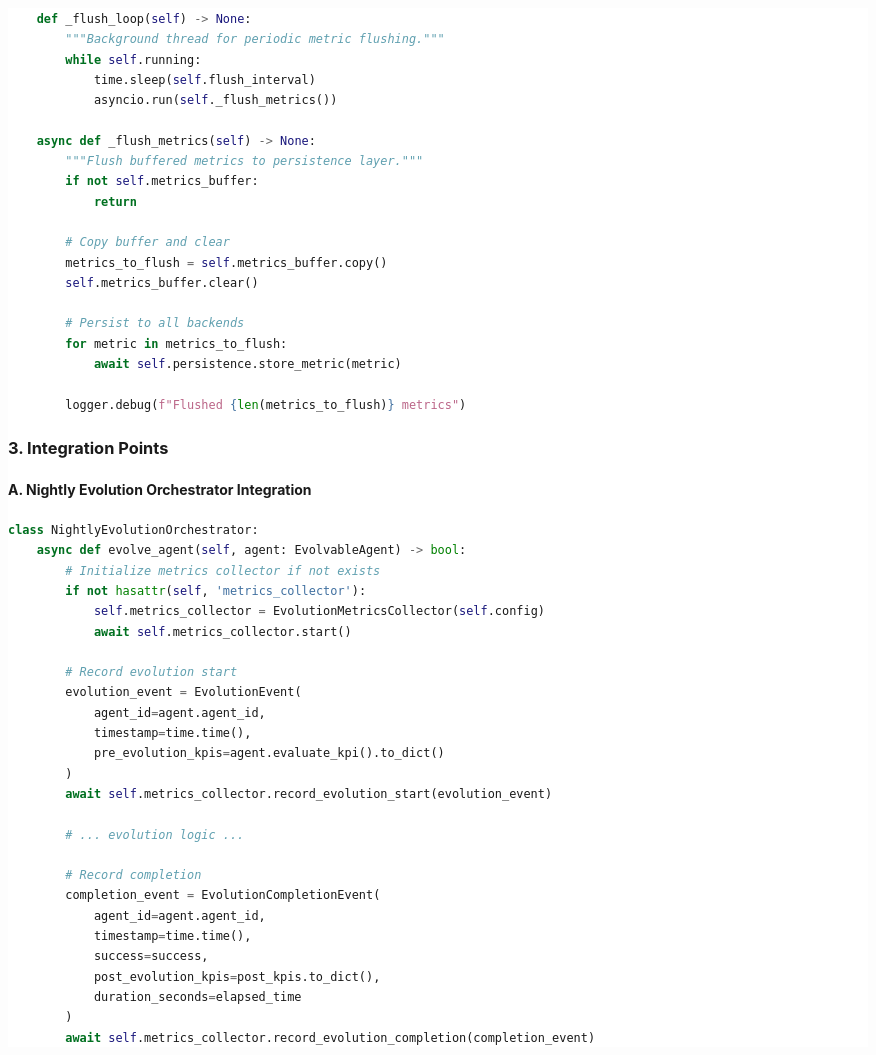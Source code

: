 ```python
    def _flush_loop(self) -> None:
        """Background thread for periodic metric flushing."""
        while self.running:
            time.sleep(self.flush_interval)
            asyncio.run(self._flush_metrics())

    async def _flush_metrics(self) -> None:
        """Flush buffered metrics to persistence layer."""
        if not self.metrics_buffer:
            return

        # Copy buffer and clear
        metrics_to_flush = self.metrics_buffer.copy()
        self.metrics_buffer.clear()

        # Persist to all backends
        for metric in metrics_to_flush:
            await self.persistence.store_metric(metric)

        logger.debug(f"Flushed {len(metrics_to_flush)} metrics")
```

### 3. Integration Points

#### A. Nightly Evolution Orchestrator Integration
```python
class NightlyEvolutionOrchestrator:
    async def evolve_agent(self, agent: EvolvableAgent) -> bool:
        # Initialize metrics collector if not exists
        if not hasattr(self, 'metrics_collector'):
            self.metrics_collector = EvolutionMetricsCollector(self.config)
            await self.metrics_collector.start()

        # Record evolution start
        evolution_event = EvolutionEvent(
            agent_id=agent.agent_id,
            timestamp=time.time(),
            pre_evolution_kpis=agent.evaluate_kpi().to_dict()
        )
        await self.metrics_collector.record_evolution_start(evolution_event)

        # ... evolution logic ...

        # Record completion
        completion_event = EvolutionCompletionEvent(
            agent_id=agent.agent_id,
            timestamp=time.time(),
            success=success,
            post_evolution_kpis=post_kpis.to_dict(),
            duration_seconds=elapsed_time
        )
        await self.metrics_collector.record_evolution_completion(completion_event)
```
